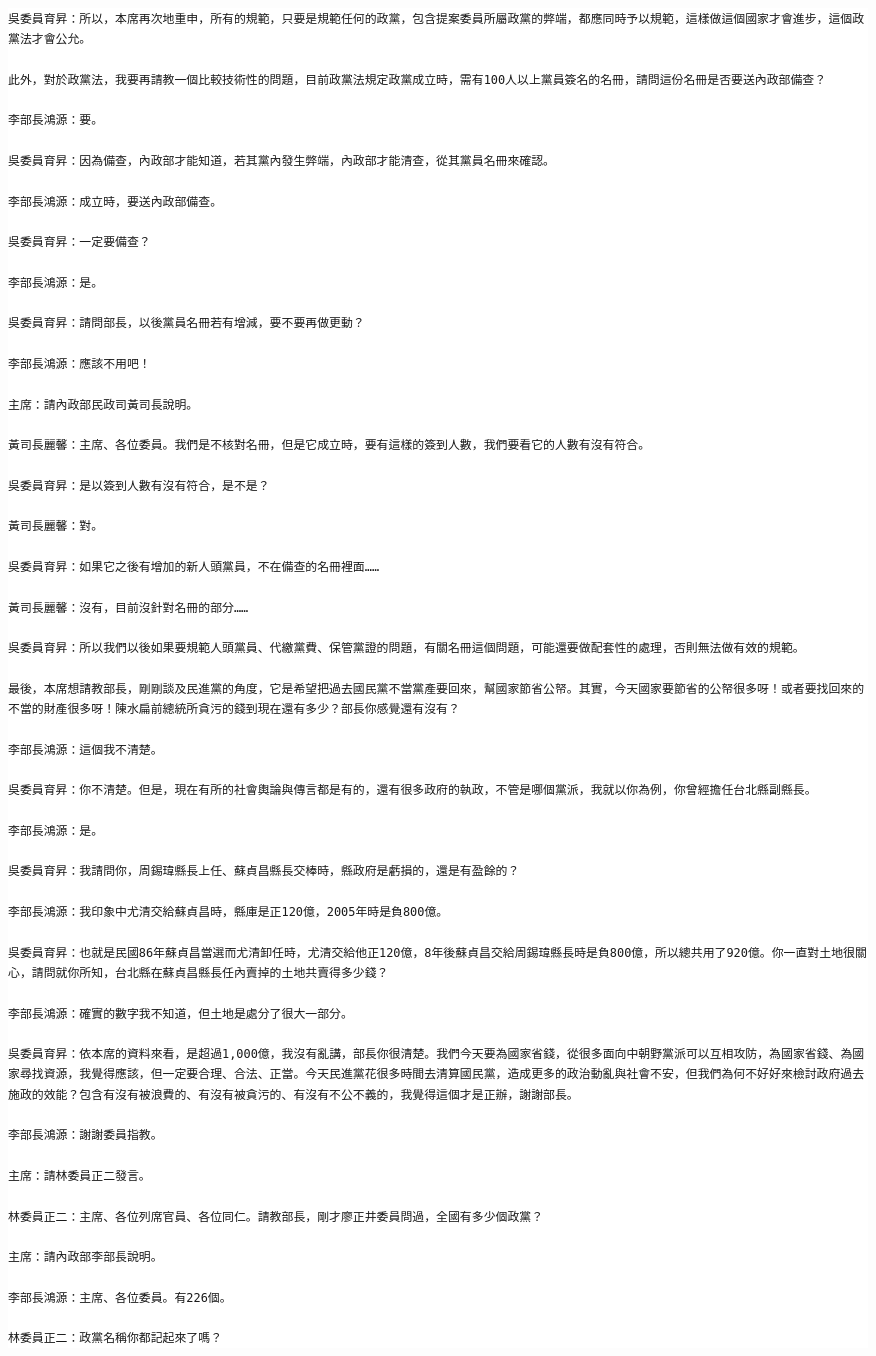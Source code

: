     吳委員育昇：所以，本席再次地重申，所有的規範，只要是規範任何的政黨，包含提案委員所屬政黨的弊端，都應同時予以規範，這樣做這個國家才會進步，這個政黨法才會公允。

    此外，對於政黨法，我要再請教一個比較技術性的問題，目前政黨法規定政黨成立時，需有100人以上黨員簽名的名冊，請問這份名冊是否要送內政部備查？

    李部長鴻源：要。

    吳委員育昇：因為備查，內政部才能知道，若其黨內發生弊端，內政部才能清查，從其黨員名冊來確認。

    李部長鴻源：成立時，要送內政部備查。

    吳委員育昇：一定要備查？

    李部長鴻源：是。

    吳委員育昇：請問部長，以後黨員名冊若有增減，要不要再做更動？

    李部長鴻源：應該不用吧！

    主席：請內政部民政司黃司長說明。

    黃司長麗馨：主席、各位委員。我們是不核對名冊，但是它成立時，要有這樣的簽到人數，我們要看它的人數有沒有符合。

    吳委員育昇：是以簽到人數有沒有符合，是不是？

    黃司長麗馨：對。

    吳委員育昇：如果它之後有增加的新人頭黨員，不在備查的名冊裡面……

    黃司長麗馨：沒有，目前沒針對名冊的部分……

    吳委員育昇：所以我們以後如果要規範人頭黨員、代繳黨費、保管黨證的問題，有關名冊這個問題，可能還要做配套性的處理，否則無法做有效的規範。

    最後，本席想請教部長，剛剛談及民進黨的角度，它是希望把過去國民黨不當黨產要回來，幫國家節省公帑。其實，今天國家要節省的公帑很多呀！或者要找回來的不當的財產很多呀！陳水扁前總統所貪污的錢到現在還有多少？部長你感覺還有沒有？

    李部長鴻源：這個我不清楚。

    吳委員育昇：你不清楚。但是，現在有所的社會輿論與傳言都是有的，還有很多政府的執政，不管是哪個黨派，我就以你為例，你曾經擔任台北縣副縣長。

    李部長鴻源：是。

    吳委員育昇：我請問你，周錫瑋縣長上任、蘇貞昌縣長交棒時，縣政府是虧損的，還是有盈餘的？

    李部長鴻源：我印象中尤清交給蘇貞昌時，縣庫是正120億，2005年時是負800億。

    吳委員育昇：也就是民國86年蘇貞昌當選而尤清卸任時，尤清交給他正120億，8年後蘇貞昌交給周錫瑋縣長時是負800億，所以總共用了920億。你一直對土地很關心，請問就你所知，台北縣在蘇貞昌縣長任內賣掉的土地共賣得多少錢？

    李部長鴻源：確實的數字我不知道，但土地是處分了很大一部分。

    吳委員育昇：依本席的資料來看，是超過1,000億，我沒有亂講，部長你很清楚。我們今天要為國家省錢，從很多面向中朝野黨派可以互相攻防，為國家省錢、為國家尋找資源，我覺得應該，但一定要合理、合法、正當。今天民進黨花很多時間去清算國民黨，造成更多的政治動亂與社會不安，但我們為何不好好來檢討政府過去施政的效能？包含有沒有被浪費的、有沒有被貪污的、有沒有不公不義的，我覺得這個才是正辦，謝謝部長。

    李部長鴻源：謝謝委員指教。

    主席：請林委員正二發言。

    林委員正二：主席、各位列席官員、各位同仁。請教部長，剛才廖正井委員問過，全國有多少個政黨？

    主席：請內政部李部長說明。

    李部長鴻源：主席、各位委員。有226個。

    林委員正二：政黨名稱你都記起來了嗎？
